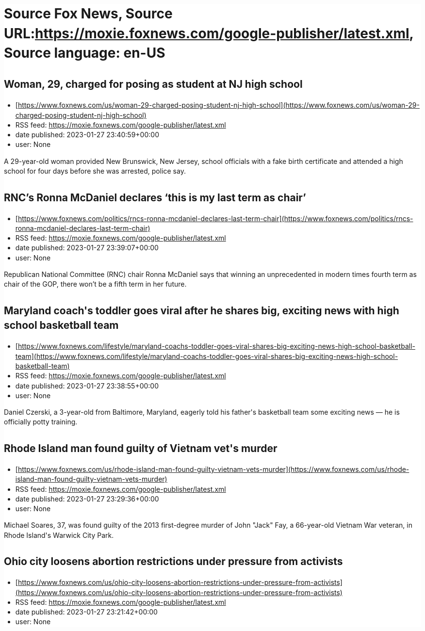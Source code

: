 # Source Fox News, Source URL:https://moxie.foxnews.com/google-publisher/latest.xml, Source language: en-US

## Woman, 29, charged for posing as student at NJ high school
 - [https://www.foxnews.com/us/woman-29-charged-posing-student-nj-high-school](https://www.foxnews.com/us/woman-29-charged-posing-student-nj-high-school)
 - RSS feed: https://moxie.foxnews.com/google-publisher/latest.xml
 - date published: 2023-01-27 23:40:59+00:00
 - user: None

A 29-year-old woman provided New Brunswick, New Jersey, school officials with a fake birth certificate and attended a high school for four days before she was arrested, police say.

## RNC’s Ronna McDaniel declares ‘this is my last term as chair’
 - [https://www.foxnews.com/politics/rncs-ronna-mcdaniel-declares-last-term-chair](https://www.foxnews.com/politics/rncs-ronna-mcdaniel-declares-last-term-chair)
 - RSS feed: https://moxie.foxnews.com/google-publisher/latest.xml
 - date published: 2023-01-27 23:39:07+00:00
 - user: None

Republican National Committee (RNC) chair Ronna McDaniel says that winning an unprecedented in modern times fourth term as chair of the GOP, there won’t be a fifth term in her future.

## Maryland coach's toddler goes viral after he shares big, exciting news with high school basketball team
 - [https://www.foxnews.com/lifestyle/maryland-coachs-toddler-goes-viral-shares-big-exciting-news-high-school-basketball-team](https://www.foxnews.com/lifestyle/maryland-coachs-toddler-goes-viral-shares-big-exciting-news-high-school-basketball-team)
 - RSS feed: https://moxie.foxnews.com/google-publisher/latest.xml
 - date published: 2023-01-27 23:38:55+00:00
 - user: None

Daniel Czerski, a 3-year-old from Baltimore, Maryland, eagerly told his father's basketball team some exciting news — he is officially potty training.

## Rhode Island man found guilty of Vietnam vet's murder
 - [https://www.foxnews.com/us/rhode-island-man-found-guilty-vietnam-vets-murder](https://www.foxnews.com/us/rhode-island-man-found-guilty-vietnam-vets-murder)
 - RSS feed: https://moxie.foxnews.com/google-publisher/latest.xml
 - date published: 2023-01-27 23:29:36+00:00
 - user: None

Michael Soares, 37, was found guilty of the 2013 first-degree murder of John "Jack" Fay, a 66-year-old Vietnam War veteran, in Rhode Island's Warwick City Park.

## Ohio city loosens abortion restrictions under pressure from activists
 - [https://www.foxnews.com/us/ohio-city-loosens-abortion-restrictions-under-pressure-from-activists](https://www.foxnews.com/us/ohio-city-loosens-abortion-restrictions-under-pressure-from-activists)
 - RSS feed: https://moxie.foxnews.com/google-publisher/latest.xml
 - date published: 2023-01-27 23:21:42+00:00
 - user: None
